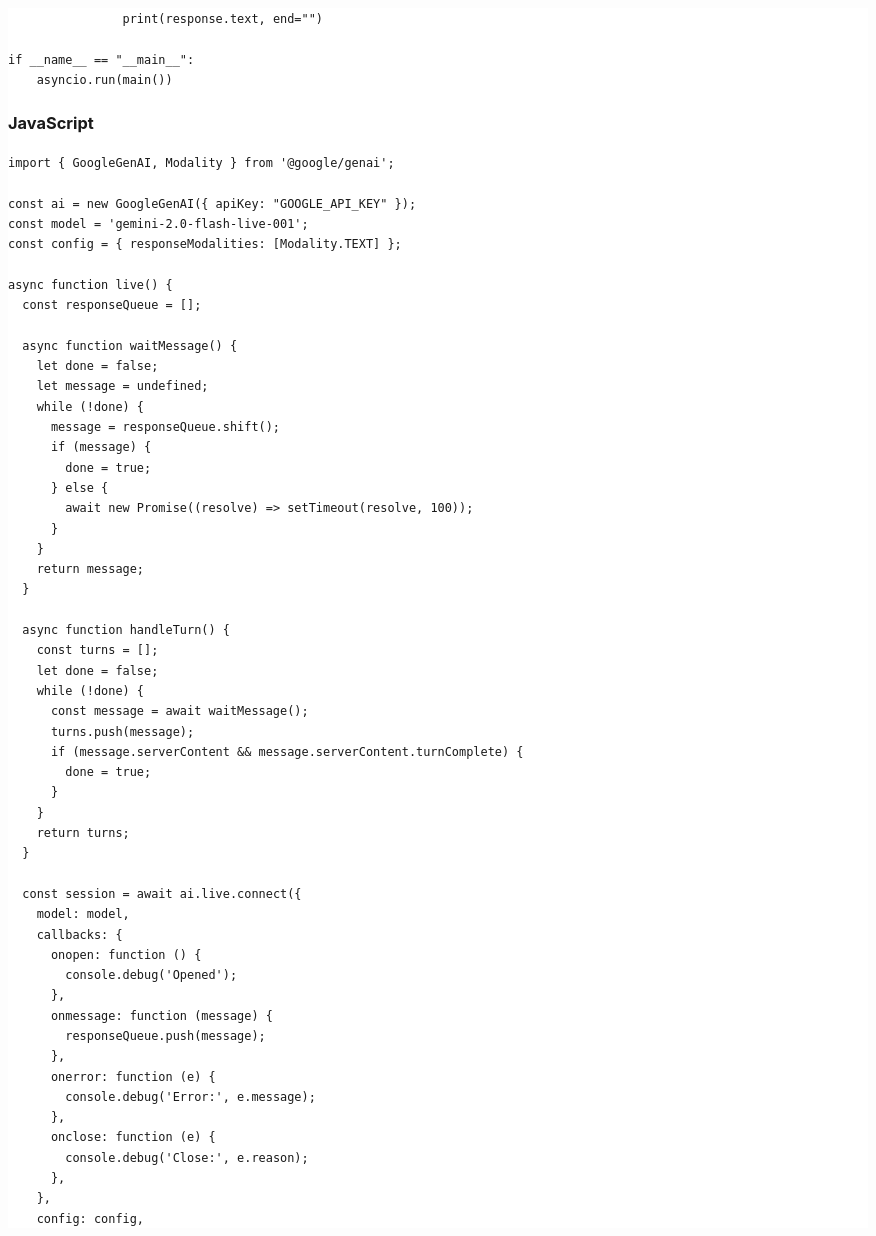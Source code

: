 ```
                print(response.text, end="")

if __name__ == "__main__":
    asyncio.run(main())

```


### JavaScript

```
import { GoogleGenAI, Modality } from '@google/genai';

const ai = new GoogleGenAI({ apiKey: "GOOGLE_API_KEY" });
const model = 'gemini-2.0-flash-live-001';
const config = { responseModalities: [Modality.TEXT] };

async function live() {
  const responseQueue = [];

  async function waitMessage() {
    let done = false;
    let message = undefined;
    while (!done) {
      message = responseQueue.shift();
      if (message) {
        done = true;
      } else {
        await new Promise((resolve) => setTimeout(resolve, 100));
      }
    }
    return message;
  }

  async function handleTurn() {
    const turns = [];
    let done = false;
    while (!done) {
      const message = await waitMessage();
      turns.push(message);
      if (message.serverContent && message.serverContent.turnComplete) {
        done = true;
      }
    }
    return turns;
  }

  const session = await ai.live.connect({
    model: model,
    callbacks: {
      onopen: function () {
        console.debug('Opened');
      },
      onmessage: function (message) {
        responseQueue.push(message);
      },
      onerror: function (e) {
        console.debug('Error:', e.message);
      },
      onclose: function (e) {
        console.debug('Close:', e.reason);
      },
    },
    config: config,
```